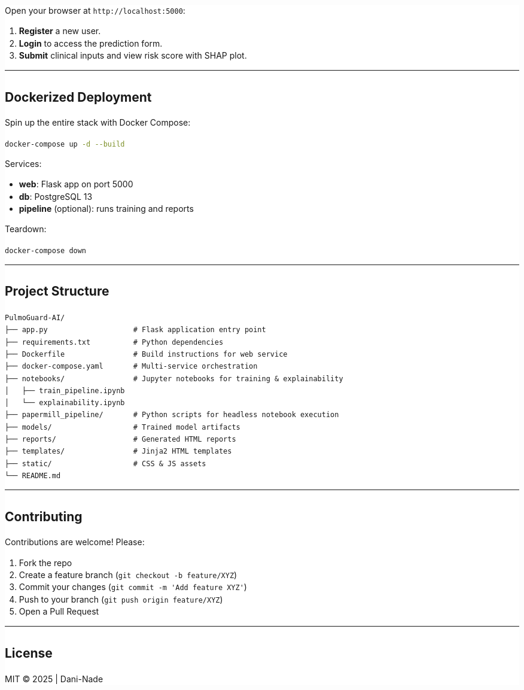 Open your browser at `http://localhost:5000`:

1. **Register** a new user.
2. **Login** to access the prediction form.
3. **Submit** clinical inputs and view risk score with SHAP plot.

---

## Dockerized Deployment

Spin up the entire stack with Docker Compose:

```bash
docker-compose up -d --build
```

Services:

* **web**: Flask app on port 5000
* **db**: PostgreSQL 13
* **pipeline** (optional): runs training and reports

Teardown:

```bash
docker-compose down
```

---

## Project Structure

```
PulmoGuard-AI/
├── app.py                    # Flask application entry point
├── requirements.txt          # Python dependencies
├── Dockerfile                # Build instructions for web service
├── docker-compose.yaml       # Multi-service orchestration
├── notebooks/                # Jupyter notebooks for training & explainability
│   ├── train_pipeline.ipynb
│   └── explainability.ipynb
├── papermill_pipeline/       # Python scripts for headless notebook execution
├── models/                   # Trained model artifacts
├── reports/                  # Generated HTML reports
├── templates/                # Jinja2 HTML templates
├── static/                   # CSS & JS assets
└── README.md
```

---

## Contributing

Contributions are welcome! Please:

1. Fork the repo
2. Create a feature branch (`git checkout -b feature/XYZ`)
3. Commit your changes (`git commit -m 'Add feature XYZ'`)
4. Push to your branch (`git push origin feature/XYZ`)
5. Open a Pull Request

---

## License

MIT © 2025 | Dani-Nade
